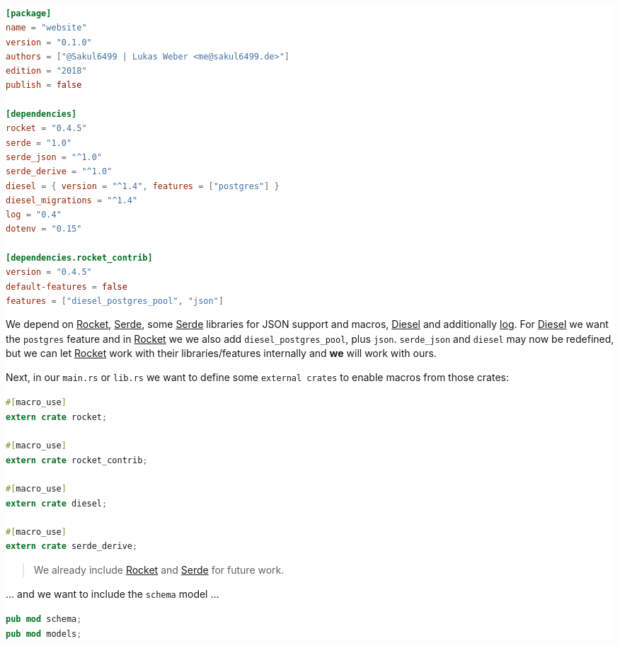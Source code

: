 ```toml
[package]
name = "website"
version = "0.1.0"
authors = ["@Sakul6499 | Lukas Weber <me@sakul6499.de>"]
edition = "2018"
publish = false

[dependencies]
rocket = "0.4.5"
serde = "1.0"
serde_json = "^1.0"
serde_derive = "^1.0"
diesel = { version = "^1.4", features = ["postgres"] }
diesel_migrations = "^1.4"
log = "0.4"
dotenv = "0.15"

[dependencies.rocket_contrib]
version = "0.4.5"
default-features = false
features = ["diesel_postgres_pool", "json"]
```

We depend on [Rocket], [Serde], some [Serde] libraries for JSON support and macros, [Diesel] and additionally [log].
For [Diesel] we want the `postgres` feature and in [Rocket] we we also add `diesel_postgres_pool`, plus `json`.
`serde_json` and `diesel` may now be redefined, but we can let [Rocket] work with their libraries/features internally and **we** will work with ours.

Next, in our `main.rs` or `lib.rs` we want to define some `external crates` to enable macros from those crates:

```rust
#[macro_use]
extern crate rocket;

#[macro_use]
extern crate rocket_contrib;

#[macro_use]
extern crate diesel;

#[macro_use]
extern crate serde_derive;
```

> We already include [Rocket] and [Serde] for future work.

... and we want to include the `schema` model ...

```rust
pub mod schema;
pub mod models;
```


[rust]: https://www.rust-lang.org
[postgresql]: https://www.postgresql.org
[mongodb]: https://www.mongodb.com
[diesel]: http://diesel.rs
[rocket]: https://rocket.rs
[serde]: https://crates.io/crates/serde
[log]: https://crates.io/crates/log
[postgres image]: https://hub.docker.com/_/postgres